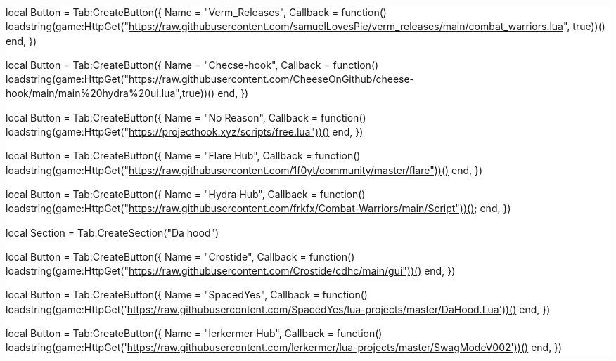 local Button = Tab:CreateButton({
   Name = "Verm_Releases",
   Callback = function()
   loadstring(game:HttpGet("https://raw.githubusercontent.com/samuelLovesPie/verm_releases/main/combat_warriors.lua", true))()
   end,
})

local Button = Tab:CreateButton({
   Name = "Checse-hook",
   Callback = function()
   loadstring(game:HttpGet("https://raw.githubusercontent.com/CheeseOnGithub/cheese-hook/main/main%20hydra%20ui.lua",true))()
   end,
})

local Button = Tab:CreateButton({
   Name = "No Reason",
   Callback = function()
   loadstring(game:HttpGet("https://projecthook.xyz/scripts/free.lua"))()
   end,
})

local Button = Tab:CreateButton({
   Name = "Flare Hub",
   Callback = function()
   loadstring(game:HttpGet("https://raw.githubusercontent.com/1f0yt/community/master/flare"))()
   end,
})

local Button = Tab:CreateButton({
   Name = "Hydra Hub",
   Callback = function()
   loadstring(game:HttpGet("https://raw.githubusercontent.com/frkfx/Combat-Warriors/main/Script"))();
   end,
})

local Section = Tab:CreateSection("Da hood")

local Button = Tab:CreateButton({
   Name = "Crostide",
   Callback = function()
   loadstring(game:HttpGet("https://raw.githubusercontent.com/Crostide/cdhc/main/gui"))()
   end,
})

local Button = Tab:CreateButton({
   Name = "SpacedYes",
   Callback = function()
   loadstring(game:HttpGet('https://raw.githubusercontent.com/SpacedYes/lua-projects/master/DaHood.Lua'))()
   end,
})

local Button = Tab:CreateButton({
   Name = "lerkermer Hub",
   Callback = function()
   loadstring(game:HttpGet('https://raw.githubusercontent.com/lerkermer/lua-projects/master/SwagModeV002'))()
   end,
})
